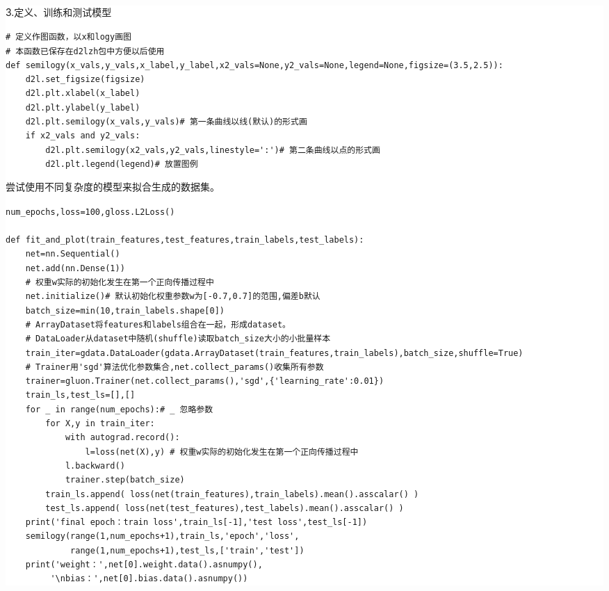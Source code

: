 3.定义、训练和测试模型 

	# 定义作图函数，以x和logy画图
	# 本函数已保存在d2lzh包中⽅便以后使⽤
	def semilogy(x_vals,y_vals,x_label,y_label,x2_vals=None,y2_vals=None,legend=None,figsize=(3.5,2.5)):
	    d2l.set_figsize(figsize)
	    d2l.plt.xlabel(x_label)
	    d2l.plt.ylabel(y_label)
	    d2l.plt.semilogy(x_vals,y_vals)# 第一条曲线以线(默认)的形式画
	    if x2_vals and y2_vals:
	        d2l.plt.semilogy(x2_vals,y2_vals,linestyle=':')# 第二条曲线以点的形式画
	        d2l.plt.legend(legend)# 放置图例

尝试使用不同复杂度的模型来拟合生成的数据集。

	num_epochs,loss=100,gloss.L2Loss()
	
	def fit_and_plot(train_features,test_features,train_labels,test_labels):
	    net=nn.Sequential()
	    net.add(nn.Dense(1))
	    # 权重w实际的初始化发生在第一个正向传播过程中
	    net.initialize()# 默认初始化权重参数w为[-0.7,0.7]的范围,偏差b默认
	    batch_size=min(10,train_labels.shape[0])
	    # ArrayDataset将features和labels组合在一起，形成dataset。
	    # DataLoader从dataset中随机(shuffle)读取batch_size大小的小批量样本
	    train_iter=gdata.DataLoader(gdata.ArrayDataset(train_features,train_labels),batch_size,shuffle=True)
	    # Trainer用'sgd'算法优化参数集合,net.collect_params()收集所有参数
	    trainer=gluon.Trainer(net.collect_params(),'sgd',{'learning_rate':0.01})
	    train_ls,test_ls=[],[]
	    for _ in range(num_epochs):# _ 忽略参数
	        for X,y in train_iter:
	            with autograd.record():
	                l=loss(net(X),y) # 权重w实际的初始化发生在第一个正向传播过程中
	            l.backward()
	            trainer.step(batch_size)
	        train_ls.append( loss(net(train_features),train_labels).mean().asscalar() )
	        test_ls.append( loss(net(test_features),test_labels).mean().asscalar() )
	    print('final epoch：train loss',train_ls[-1],'test loss',test_ls[-1])
	    semilogy(range(1,num_epochs+1),train_ls,'epoch','loss',
	             range(1,num_epochs+1),test_ls,['train','test'])
	    print('weight：',net[0].weight.data().asnumpy(),
	         '\nbias：',net[0].bias.data().asnumpy())
